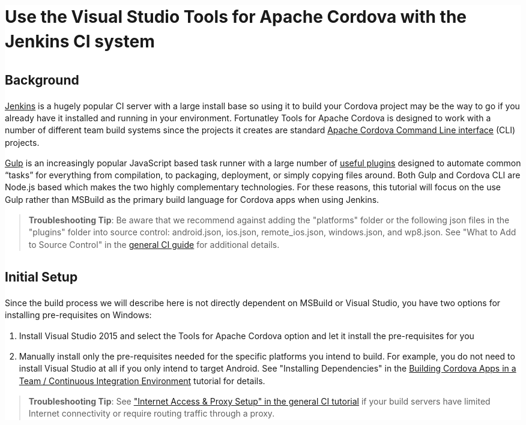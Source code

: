 <properties pageTitle="Use the Visual Studio Tools for Apache Cordova with the Jenkins CI system"
  description="Use the Visual Studio Tools for Apache Cordova with the Jenkins CI system"
  services=""
  documentationCenter=""
  authors="Chuxel" />
  <tags
     ms.service="na"
     ms.devlang="javascript"
     ms.topic="article"
     ms.tgt_pltfrm="mobile-multiple"
     ms.workload="na"
     ms.date="09/10/2015"
     ms.author="clantz"/>

# Use the Visual Studio Tools for Apache Cordova with the Jenkins CI system
## Background
[Jenkins](http://go.microsoft.com/fwlink/?LinkID=613695) is a hugely popular CI server with a large install base so using it to build your Cordova project may be the way to go if you already have it installed and running in your environment. Fortunatley Tools for Apache Cordova is designed to work with a number of different team build systems since the projects it creates are standard [Apache Cordova Command Line interface](http://go.microsoft.com/fwlink/?LinkID=533773) (CLI) projects.

[Gulp](http://go.microsoft.com/fwlink/?LinkID=533803) is an increasingly popular JavaScript based task runner with a large number of [useful plugins](http://go.microsoft.com/fwlink/?LinkID=533790) designed to automate common “tasks” for everything from compilation, to packaging, deployment, or simply copying files around. Both Gulp and Cordova CLI are Node.js based which makes the two highly complementary technologies. For these reasons, this tutorial will focus on the use Gulp rather than MSBuild as the primary build language for Cordova apps when using Jenkins.

>**Troubleshooting Tip**: Be aware that we recommend against adding the "platforms" folder or the following json files in the "plugins" folder into source control: android.json, ios.json, remote_ios.json, windows.json, and wp8.json. See "What to Add to Source Control" in the [general CI guide](./general.md#whattoadd) for additional details.

## Initial Setup
Since the build process we will describe here is not directly dependent on MSBuild or Visual Studio, you have two options for installing pre-requisites on Windows:

1.  Install Visual Studio 2015 and select the Tools for Apache Cordova option and let it install the pre-requisites for you

2.  Manually install only the pre-requisites needed for the specific platforms you intend to build. For example, you do not need to install Visual Studio at all if you only intend to target Android. See "Installing Dependencies" in the [Building Cordova Apps in a Team / Continuous Integration Environment](./general.md#depends) tutorial for details.

>**Troubleshooting Tip**: See ["Internet Access & Proxy Setup" in the general CI tutorial](./general.md#proxy) if your build servers have limited Internet connectivity or require routing traffic through a proxy.
